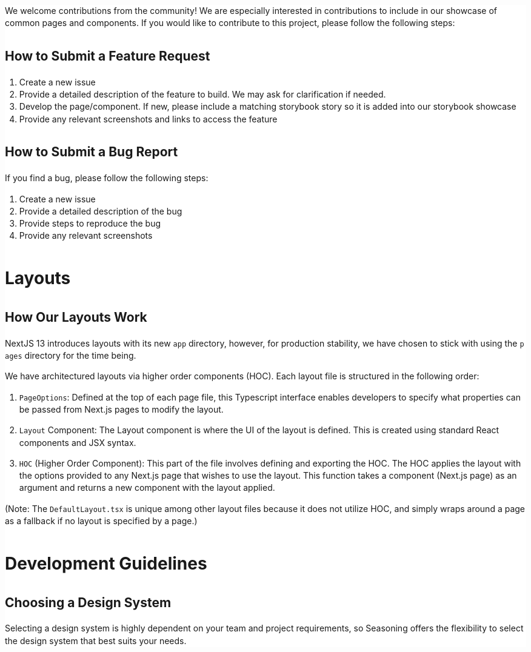 We welcome contributions from the community! We are especially interested in contributions to include in our showcase of common pages and components.
If you would like to contribute to this project, please follow the following steps:

## How to Submit a Feature Request

1. Create a new issue
2. Provide a detailed description of the feature to build. We may ask for clarification if needed.
3. Develop the page/component. If new, please include a matching storybook story so it is added into our storybook showcase
4. Provide any relevant screenshots and links to access the feature


## How to Submit a Bug Report

If you find a bug, please follow the following steps:

1. Create a new issue
2. Provide a detailed description of the bug
3. Provide steps to reproduce the bug
4. Provide any relevant screenshots

# Layouts

## How Our Layouts Work
NextJS 13 introduces layouts with its new `app` directory, however, for production stability, we have chosen to stick with using the `pages` directory for the time being.

We have architectured layouts via higher order components (HOC).
Each layout file is structured in the following order:

1. `PageOptions`: Defined at the top of each page file, this Typescript interface enables developers to specify what properties can be passed from Next.js pages to modify the layout.

2. `Layout` Component: The Layout component is where the UI of the layout is defined. This is created using standard React components and JSX syntax.

3. `HOC` (Higher Order Component): This part of the file involves defining and exporting the HOC. The HOC applies the layout with the options provided to any Next.js page that wishes to use the layout. This function takes a component (Next.js page) as an argument and returns a new component with the layout applied.

(Note: The `DefaultLayout.tsx` is unique among other layout files because it does not utilize HOC, and simply wraps around a page as a fallback if no layout is specified by a page.)

# Development Guidelines

## Choosing a Design System

Selecting a design system is highly dependent on your team and project requirements, so Seasoning offers the flexibility to select the design system that best suits your needs.
